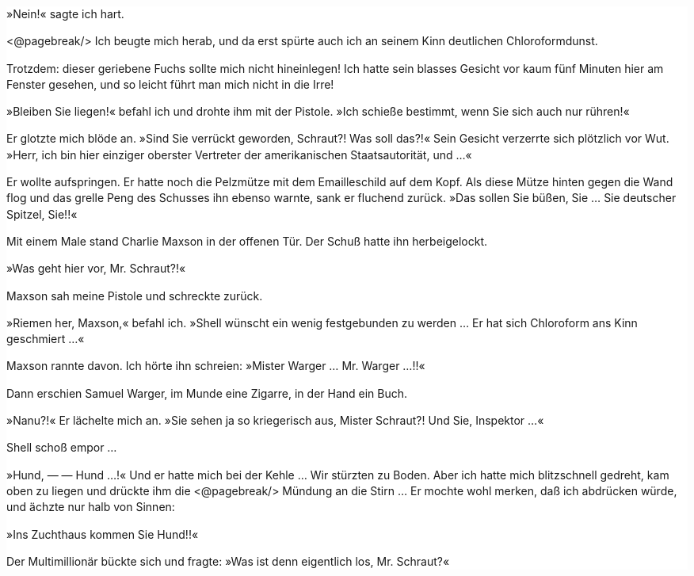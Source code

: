 »Nein!« sagte ich hart.

<@pagebreak/>
Ich beugte mich herab, und da erst spürte auch ich
an seinem Kinn deutlichen Chloroformdunst.

Trotzdem: dieser geriebene Fuchs sollte mich nicht hineinlegen!
Ich hatte sein blasses Gesicht vor kaum fünf Minuten
hier am Fenster gesehen, und so leicht führt man mich nicht
in die Irre!

»Bleiben Sie liegen!« befahl ich und drohte ihm mit
der Pistole. »Ich schieße bestimmt, wenn Sie sich auch nur
rühren!«

Er glotzte mich blöde an. »Sind Sie verrückt geworden,
Schraut?! Was soll das?!« Sein Gesicht verzerrte sich
plötzlich vor Wut. »Herr, ich bin hier einziger oberster Vertreter
der amerikanischen Staatsautorität, und …«

Er wollte aufspringen. Er hatte noch die Pelzmütze mit
dem Emailleschild auf dem Kopf. Als diese Mütze hinten
gegen die Wand flog und das grelle Peng des Schusses
ihn ebenso warnte, sank er fluchend zurück. »Das sollen Sie
büßen, Sie … Sie deutscher Spitzel, Sie!!«

Mit einem Male stand Charlie Maxson in der offenen
Tür. Der Schuß hatte ihn herbeigelockt.

»Was geht hier vor, Mr. Schraut?!«

Maxson sah meine Pistole und schreckte zurück.

»Riemen her, Maxson,« befahl ich. »Shell wünscht ein
wenig festgebunden zu werden … Er hat sich Chloroform
ans Kinn geschmiert …«

Maxson rannte davon. Ich hörte ihn schreien: »Mister
Warger … Mr. Warger …!!«

Dann erschien Samuel Warger, im Munde eine Zigarre,
in der Hand ein Buch.

»Nanu?!« Er lächelte mich an. »Sie sehen ja so kriegerisch
aus, Mister Schraut?! Und Sie, Inspektor …«

Shell schoß empor …

»Hund, — — Hund …!« Und er hatte mich bei der
Kehle … Wir stürzten zu Boden. Aber ich hatte mich
blitzschnell gedreht, kam oben zu liegen und drückte ihm die
<@pagebreak/>
Mündung an die Stirn … Er mochte wohl merken, daß
ich abdrücken würde, und ächzte nur halb von Sinnen:

»Ins Zuchthaus kommen Sie Hund!!«

Der Multimillionär bückte sich und fragte: »Was ist
denn eigentlich los, Mr. Schraut?«
